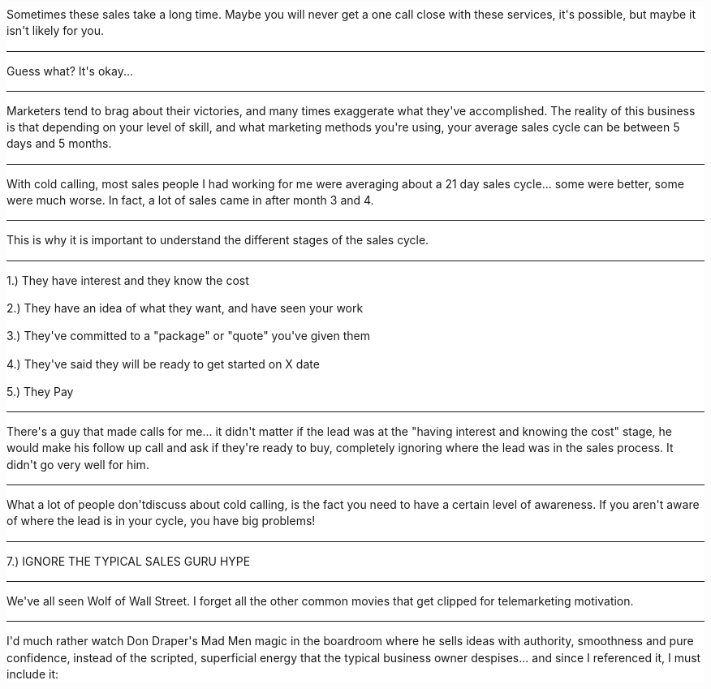 Sometimes these sales take a long time. Maybe you will never get a one call close with these services, it's possible, but maybe it isn't likely for you.

****

Guess what? It's okay...

****

Marketers tend to brag about their victories, and many times exaggerate what they've accomplished. The reality of this business is that depending on your level of skill, and what marketing methods you're using, your average sales cycle can be between 5 days and 5 months.

****

With cold calling, most sales people I had working for me were averaging about a 21 day sales cycle... some were better, some were much worse. In fact, a lot of sales came in after month 3 and 4\.

****

This is why it is important to understand the different stages of the sales cycle.

****

1.) They have interest and they know the cost

2.) They have an idea of what they want, and have seen your work

3.) They've committed to a "package" or "quote" you've given them

4.) They've said they will be ready to get started on X date

5.) They Pay

****

There's a guy that made calls for me... it didn't matter if the lead was at the "having interest and knowing the cost" stage, he would make his follow up call and ask if they're ready to buy, completely ignoring where the lead was in the sales process. It didn't go very well for him.

****

What a lot of people don'tdiscuss about cold calling, is the fact you need to have a certain level of awareness. If you aren't aware of where the lead is in your cycle, you have big problems!

****

7.) IGNORE THE TYPICAL SALES GURU HYPE

****

We've all seen Wolf of Wall Street. I forget all the other common movies that get clipped for telemarketing motivation.

****

I'd much rather watch Don Draper's Mad Men magic in the boardroom where he sells ideas with authority, smoothness and pure confidence, instead of the scripted, superficial energy that the typical business owner despises... and since I referenced it, I must include it:
